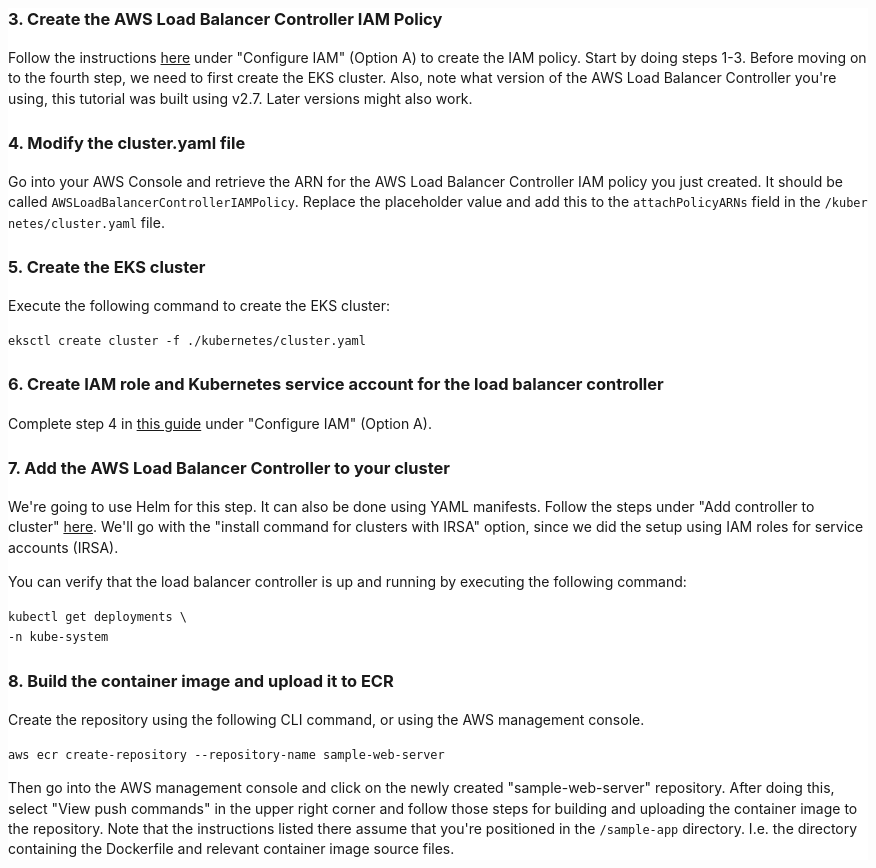 ### 3. Create the AWS Load Balancer Controller IAM Policy

Follow the instructions [here](https://kubernetes-sigs.github.io/aws-load-balancer-controller/v2.7/deploy/installation/) under "Configure IAM" (Option A) to create the IAM policy. Start by doing steps 1-3. Before moving on to the fourth step, we need to first create the EKS cluster. Also, note what version of the AWS Load Balancer Controller you're using, this tutorial was built using v2.7. Later versions might also work.

### 4. Modify the cluster.yaml file

Go into your AWS Console and retrieve the ARN for the AWS Load Balancer Controller IAM policy you just created. It should be called `AWSLoadBalancerControllerIAMPolicy`. Replace the placeholder value and add this to the `attachPolicyARNs` field in the ```/kubernetes/cluster.yaml``` file.


### 5. Create the EKS cluster

Execute the following command to create the EKS cluster:

```
eksctl create cluster -f ./kubernetes/cluster.yaml
```

### 6. Create IAM role and Kubernetes service account for the load balancer controller

Complete step 4 in [this guide](https://kubernetes-sigs.github.io/aws-load-balancer-controller/v2.7/deploy/installation/) under "Configure IAM" (Option A).

### 7. Add the AWS Load Balancer Controller to your cluster

We're going to use Helm for this step. It can also be done using YAML manifests. Follow the steps under "Add controller to cluster" [here](https://kubernetes-sigs.github.io/aws-load-balancer-controller/v2.7/deploy/installation/). We'll go with the "install command for clusters with IRSA" option, since we did the setup using IAM roles for service accounts (IRSA).

You can verify that the load balancer controller is up and running by executing the following command:

```
kubectl get deployments \
-n kube-system
```

### 8. Build the container image and upload it to ECR

Create the repository using the following CLI command, or using the AWS management console.

```
aws ecr create-repository --repository-name sample-web-server
```

Then go into the AWS management console and click on the newly created "sample-web-server" repository. After doing this, select "View push commands" in the upper right corner and follow those steps for building and uploading the container image to the repository. Note that the instructions listed there assume that you're positioned in the  `/sample-app` directory. I.e. the directory containing the Dockerfile and relevant container image source files.
